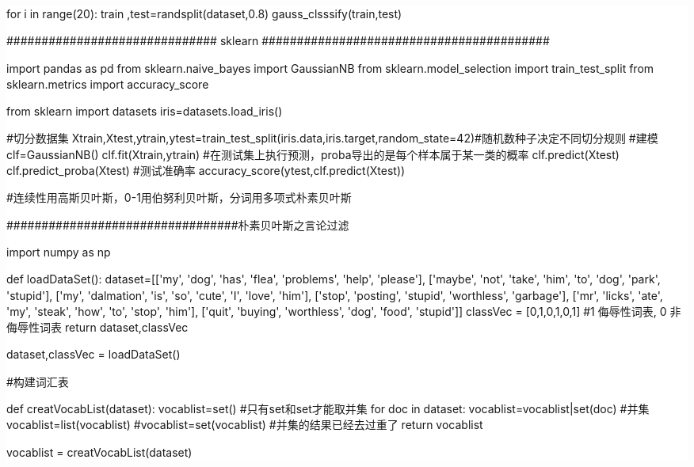 
for i in range(20):
    train ,test=randsplit(dataset,0.8)
    gauss_clsssify(train,test)
    

############################## sklearn #########################################

import pandas as pd
from sklearn.naive_bayes import GaussianNB
from sklearn.model_selection import train_test_split
from sklearn.metrics import accuracy_score

from sklearn import datasets
iris=datasets.load_iris()

#切分数据集
Xtrain,Xtest,ytrain,ytest=train_test_split(iris.data,iris.target,random_state=42)#随机数种子决定不同切分规则
#建模
clf=GaussianNB()
clf.fit(Xtrain,ytrain)
#在测试集上执行预测，proba导出的是每个样本属于某一类的概率
clf.predict(Xtest)
clf.predict_proba(Xtest)
#测试准确率
accuracy_score(ytest,clf.predict(Xtest))

#连续性用高斯贝叶斯，0-1用伯努利贝叶斯，分词用多项式朴素贝叶斯




#################################朴素贝叶斯之言论过滤

import numpy as np

def loadDataSet():
    dataset=[['my', 'dog', 'has', 'flea', 'problems', 'help', 'please'],
                 ['maybe', 'not', 'take', 'him', 'to', 'dog', 'park', 'stupid'],
                 ['my', 'dalmation', 'is', 'so', 'cute', 'I', 'love', 'him'],
                 ['stop', 'posting', 'stupid', 'worthless', 'garbage'],
                 ['mr', 'licks', 'ate', 'my', 'steak', 'how', 'to', 'stop', 'him'],
                 ['quit', 'buying', 'worthless', 'dog', 'food', 'stupid']]
    classVec = [0,1,0,1,0,1]    #1 侮辱性词表, 0 非侮辱性词表
    return dataset,classVec

dataset,classVec = loadDataSet()
                 
#构建词汇表

def creatVocabList(dataset):
    vocablist=set()     #只有set和set才能取并集
    for doc in dataset:
        vocablist=vocablist|set(doc) #并集
    vocablist=list(vocablist) 
    #vocablist=set(vocablist)   #并集的结果已经去过重了
    return vocablist

vocablist = creatVocabList(dataset)

